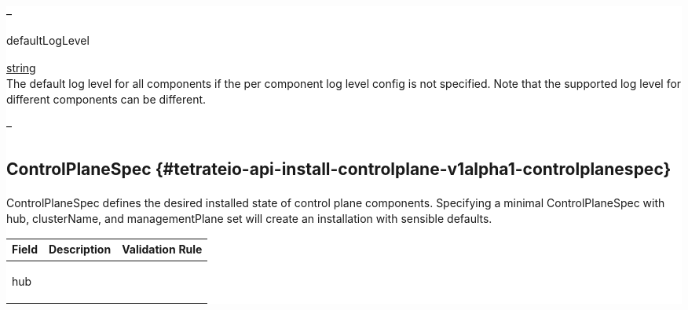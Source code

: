 </td>

<td>

&ndash;

</td>
</tr>
    
<tr>
<td>


defaultLogLevel

</td>

<td>

[string](https://developers.google.com/protocol-buffers/docs/proto3#scalar) <br/> The default log level for all components if the per component log level config is not specified.
Note that the supported log level for different components can be different.

</td>

<td>

&ndash;

</td>
</tr>
    
</table>
  


## ControlPlaneSpec {#tetrateio-api-install-controlplane-v1alpha1-controlplanespec}

ControlPlaneSpec defines the desired installed state of control plane components.
Specifying a minimal ControlPlaneSpec with hub, clusterName, and managementPlane set
will create an installation with sensible defaults.



  
<div class="generated-table"></div>

<table>
<thead>
<tr>
<th>Field</th>
<th class="description">Description</th>
<th>Validation Rule</th>
</tr>
</thead>
    
<tr>
<td>


hub

